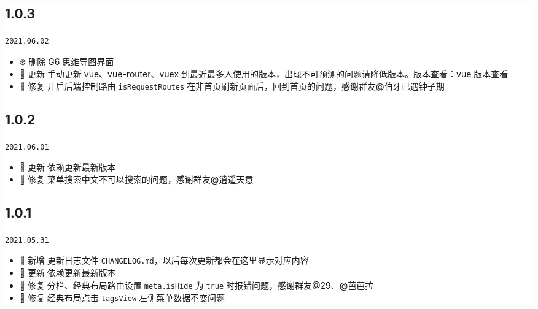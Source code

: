 ## 1.0.3

`2021.06.02`

- ❄️ 删除 G6 思维导图界面
- 🌟 更新 手动更新 vue、vue-router、vuex 到最近最多人使用的版本，出现不可预测的问题请降低版本。版本查看：<a href="https://www.npmjs.com/package/vue" target="_blank">vue 版本查看</a>
- 🐞 修复 开启后端控制路由 `isRequestRoutes` 在非首页刷新页面后，回到首页的问题，感谢群友@伯牙已遇钟子期

## 1.0.2

`2021.06.01`

- 🌟 更新 依赖更新最新版本
- 🐞 修复 菜单搜索中文不可以搜索的问题，感谢群友@逍遥天意

## 1.0.1

`2021.05.31`

- 🎉 新增 更新日志文件 `CHANGELOG.md`，以后每次更新都会在这里显示对应内容
- 🌟 更新 依赖更新最新版本
- 🐞 修复 分栏、经典布局路由设置 `meta.isHide` 为 `true` 时报错问题，感谢群友@29、@芭芭拉
- 🐞 修复 经典布局点击 `tagsView` 左侧菜单数据不变问题
